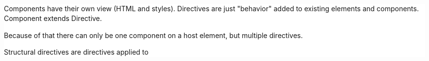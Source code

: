 
Components have their own view (HTML and styles). 
Directives are just "behavior" added to existing elements and components. Component extends Directive.

Because of that there can only be one component on a host element, but multiple directives.

Structural directives are directives applied to <template> elements and used to add/remove content (stamp the template). The * in directive applications like *ngIf causes a <template> tag to be created implicitly.
